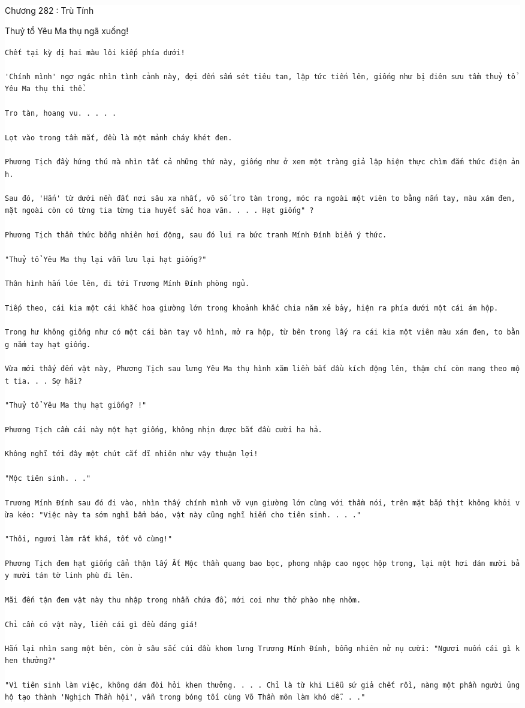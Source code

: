 




Chương 282 : Trù Tính


Thuỷ tổ Yêu Ma thụ ngã xuống!

	Chết tại kỳ dị hai màu lôi kiếp phía dưới!

	'Chính mình' ngơ ngác nhìn tình cảnh này, đợi đến sấm sét tiêu tan, lập tức tiến lên, giống như bị điên sưu tầm thuỷ tổ Yêu Ma thụ thi thể.

	Tro tàn, hoang vu. . . . .

	Lọt vào trong tầm mắt, đều là một mảnh cháy khét đen.

	Phương Tịch đầy hứng thú mà nhìn tất cả những thứ này, giống như ở xem một tràng giả lập hiện thực chìm đắm thức điện ảnh.

	Sau đó, 'Hắn' từ dưới nền đất nơi sâu xa nhất, vô số tro tàn trong, móc ra ngoài một viên to bằng nắm tay, màu xám đen, mặt ngoài còn có từng tia từng tia huyết sắc hoa văn. . . . Hạt giống" ?

	Phương Tịch thần thức bỗng nhiên hơi động, sau đó lui ra bức tranh Mính Đính biển ý thức.

	"Thuỷ tổ Yêu Ma thụ lại vẫn lưu lại hạt giống?"

	Thân hình hắn lóe lên, đi tới Trương Mính Đính phòng ngủ.

	Tiếp theo, cái kia một cái khắc hoa giường lớn trong khoảnh khắc chia năm xẻ bảy, hiện ra phía dưới một cái ám hộp.

	Trong hư không giống như có một cái bàn tay vô hình, mở ra hộp, từ bên trong lấy ra cái kia một viên màu xám đen, to bằng nắm tay hạt giống.

	Vừa mới thấy đến vật này, Phương Tịch sau lưng Yêu Ma thụ hình xăm liền bắt đầu kích động lên, thậm chí còn mang theo một tia. . . Sợ hãi?

	"Thuỷ tổ Yêu Ma thụ hạt giống? !"

	Phương Tịch cầm cái này một hạt giống, không nhịn được bắt đầu cười ha hả.

	Không nghĩ tới đây một chút cắt dĩ nhiên như vậy thuận lợi!

	"Mộc tiên sinh. . ."

	Trương Mính Đính sau đó đi vào, nhìn thấy chính mình vỡ vụn giường lớn cùng với thầm nói, trên mặt bắp thịt không khỏi vừa kéo: "Việc này ta sớm nghĩ bẩm báo, vật này cũng nghĩ hiến cho tiên sinh. . . ."

	"Thôi, ngươi làm rất khá, tốt vô cùng!"

	Phương Tịch đem hạt giống cẩn thận lấy Ất Mộc thần quang bao bọc, phong nhập cao ngọc hộp trong, lại một hơi dán mười bảy mười tám tờ linh phù đi lên.

	Mãi đến tận đem vật này thu nhập trong nhẫn chứa đồ, mới coi như thở phào nhẹ nhõm.

	Chỉ cần có vật này, liền cái gì đều đáng giá!

	Hắn lại nhìn sang một bên, còn ở sâu sắc cúi đầu khom lưng Trương Mính Đính, bỗng nhiên nở nụ cười: "Ngươi muốn cái gì khen thưởng?"

	"Vì tiên sinh làm việc, không dám đòi hỏi khen thưởng. . . . Chỉ là từ khi Liễu sứ giả chết rồi, nàng một phần người ủng hộ tạo thành 'Nghịch Thần hội', vẫn trong bóng tối cùng Võ Thần môn làm khó dễ. . ."
